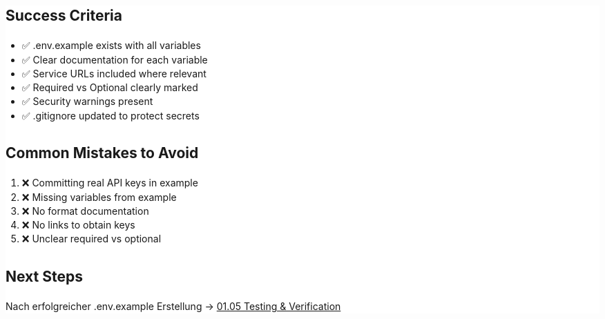 ## Success Criteria
- ✅ .env.example exists with all variables
- ✅ Clear documentation for each variable
- ✅ Service URLs included where relevant
- ✅ Required vs Optional clearly marked
- ✅ Security warnings present
- ✅ .gitignore updated to protect secrets

## Common Mistakes to Avoid
1. ❌ Committing real API keys in example
2. ❌ Missing variables from example
3. ❌ No format documentation
4. ❌ No links to obtain keys
5. ❌ Unclear required vs optional

## Next Steps
Nach erfolgreicher .env.example Erstellung → [01.05 Testing & Verification](./01.05-testing-verification.md)